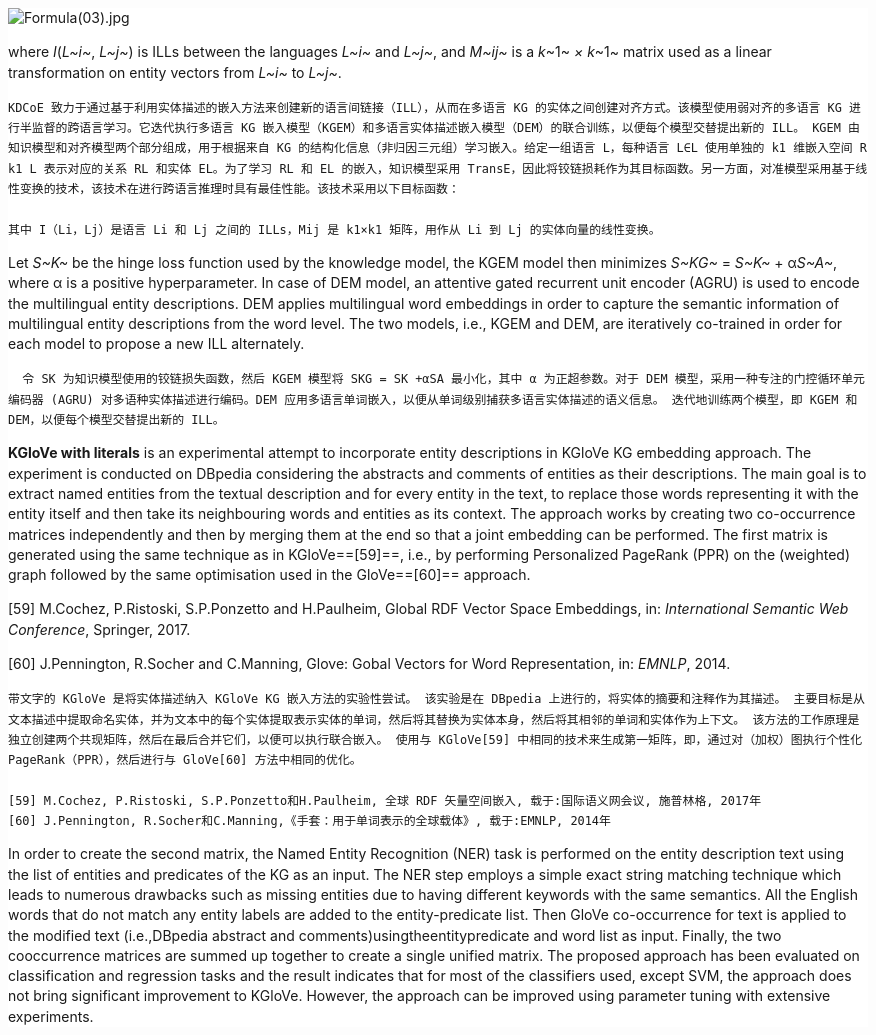 ![Formula(03).jpg](<https://raw.githubusercontent.com/Kdocke/MyDocumentImg/master/GraduationProject/LiteratureTranslation/Formula(03).jpg>)

where *I*(*L~i~*, *L~j~*) is ILLs between the languages *L~i~* and *L~j~*, and *M~ij~* is a *k*~1~ *×* *k*~1~ matrix used as a linear transformation on entity vectors from *L~i~* to *L~j~*.

```   
KDCoE 致力于通过基于利用实体描述的嵌入方法来创建新的语言间链接（ILL），从而在多语言 KG 的实体之间创建对齐方式。该模型使用弱对齐的多语言 KG 进行半监督的跨语言学习。它迭代执行多语言 KG 嵌入模型（KGEM）和多语言实体描述嵌入模型（DEM）的联合训练，以便每个模型交替提出新的 ILL。 KGEM 由知识模型和对齐模型两个部分组成，用于根据来自 KG 的结构化信息（非归因三元组）学习嵌入。给定一组语言 L，每种语言 L∈L 使用单独的 k1 维嵌入空间 Rk1 L 表示对应的关系 RL 和实体 EL。为了学习 RL 和 EL 的嵌入，知识模型采用 TransE，因此将铰链损耗作为其目标函数。另一方面，对准模型采用基于线性变换的技术，该技术在进行跨语言推理时具有最佳性能。该技术采用以下目标函数：

其中 I（Li，Lj）是语言 Li 和 Lj 之间的 ILLs，Mij 是 k1×k1 矩阵，用作从 Li 到 Lj 的实体向量的线性变换。
```

   Let *S~K~* be the hinge loss function used by the knowledge model, the KGEM model then minimizes *S~KG~* = *S~K~* + α*S~A~*, where α is a positive hyperparameter. In case of DEM model, an attentive gated recurrent unit encoder (AGRU) is used to encode the multilingual entity descriptions. DEM applies multilingual word embeddings in order to capture the semantic information of multilingual entity descriptions from the word level. The two models, i.e., KGEM and DEM, are iteratively co-trained in order for each model to propose a new ILL alternately.

```   
  令 SK 为知识模型使用的铰链损失函数，然后 KGEM 模型将 SKG = SK +αSA 最小化，其中 α 为正超参数。对于 DEM 模型，采用一种专注的门控循环单元编码器 (AGRU) 对多语种实体描述进行编码。DEM 应用多语言单词嵌入，以便从单词级别捕获多语言实体描述的语义信息。 迭代地训练两个模型，即 KGEM 和 DEM，以便每个模型交替提出新的 ILL。
```

**KGloVe with literals** is an experimental attempt to incorporate entity descriptions in KGloVe KG embedding approach. The experiment is conducted on DBpedia considering the abstracts and comments of entities as their descriptions. The main goal is to extract named entities from the textual description and for every entity in the text, to replace those words representing it with the entity itself and then take its neighbouring words and entities as its context. The approach works by creating two co-occurrence matrices independently and then by merging them at the end so that a joint embedding can be performed. The first matrix is generated using the same technique as in KGloVe==[59]==, i.e., by performing Personalized PageRank (PPR) on the (weighted) graph followed by the same optimisation used in the GloVe==[60]== approach.



[59] M.Cochez, P.Ristoski, S.P.Ponzetto and H.Paulheim, Global RDF Vector Space Embeddings, in: *International Semantic Web Conference*, Springer, 2017.

[60] J.Pennington, R.Socher and C.Manning, Glove: Gobal Vectors for Word Representation, in: *EMNLP*, 2014.   

```
带文字的 KGloVe 是将实体描述纳入 KGloVe KG 嵌入方法的实验性尝试。 该实验是在 DBpedia 上进行的，将实体的摘要和注释作为其描述。 主要目标是从文本描述中提取命名实体，并为文本中的每个实体提取表示实体的单词，然后将其替换为实体本身，然后将其相邻的单词和实体作为上下文。 该方法的工作原理是独立创建两个共现矩阵，然后在最后合并它们，以便可以执行联合嵌入。 使用与 KGloVe[59] 中相同的技术来生成第一矩阵，即，通过对（加权）图执行个性化 PageRank（PPR），然后进行与 GloVe[60] 方法中相同的优化。

[59] M.Cochez, P.Ristoski, S.P.Ponzetto和H.Paulheim, 全球 RDF 矢量空间嵌入, 载于:国际语义网会议, 施普林格, 2017年
[60] J.Pennington, R.Socher和C.Manning,《手套：用于单词表示的全球载体》, 载于:EMNLP, 2014年
```

   In order to create the second matrix, the Named Entity Recognition (NER) task is performed on the entity description text using the list of entities and predicates of the KG as an input. The NER step employs a simple exact string matching technique which leads to numerous drawbacks such as missing entities due to having different keywords with the same semantics. All the English words that do not match any entity labels are added to the entity-predicate list. Then GloVe co-occurrence for text is applied to the modified text (i.e.,DBpedia abstract and comments)usingtheentitypredicate and word list as input. Finally, the two cooccurrence matrices are summed up together to create a single unified matrix. The proposed approach has been evaluated on classification and regression tasks and the result indicates that for most of the classifiers used, except SVM, the approach does not bring significant improvement to KGloVe. However, the approach can be improved using parameter tuning with extensive experiments.
